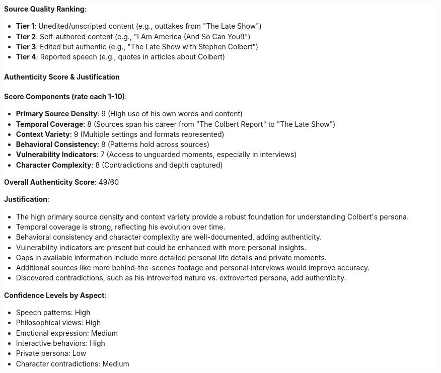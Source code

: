 **Source Quality Ranking**:
- **Tier 1**: Unedited/unscripted content (e.g., outtakes from "The Late Show")
- **Tier 2**: Self-authored content (e.g., "I Am America (And So Can You!)")
- **Tier 3**: Edited but authentic (e.g., "The Late Show with Stephen Colbert")
- **Tier 4**: Reported speech (e.g., quotes in articles about Colbert)

#### Authenticity Score & Justification

**Score Components (rate each 1-10)**:
- **Primary Source Density**: 9 (High use of his own words and content)
- **Temporal Coverage**: 8 (Sources span his career from "The Colbert Report" to "The Late Show")
- **Context Variety**: 9 (Multiple settings and formats represented)
- **Behavioral Consistency**: 8 (Patterns hold across sources)
- **Vulnerability Indicators**: 7 (Access to unguarded moments, especially in interviews)
- **Character Complexity**: 8 (Contradictions and depth captured)

**Overall Authenticity Score**: 49/60

**Justification**:
- The high primary source density and context variety provide a robust foundation for understanding Colbert's persona.
- Temporal coverage is strong, reflecting his evolution over time.
- Behavioral consistency and character complexity are well-documented, adding authenticity.
- Vulnerability indicators are present but could be enhanced with more personal insights.
- Gaps in available information include more detailed personal life details and private moments.
- Additional sources like more behind-the-scenes footage and personal interviews would improve accuracy.
- Discovered contradictions, such as his introverted nature vs. extroverted persona, add authenticity.

**Confidence Levels by Aspect**:
- Speech patterns: High
- Philosophical views: High
- Emotional expression: Medium
- Interactive behaviors: High
- Private persona: Low
- Character contradictions: Medium